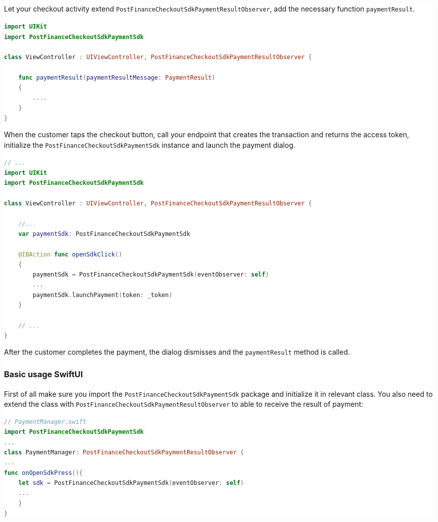 Let your checkout activity extend `PostFinanceCheckoutSdkPaymentResultObserver`, add the necessary function `paymentResult`.

```swift
import UIKit
import PostFinanceCheckoutSdkPaymentSdk

class ViewController : UIViewController, PostFinanceCheckoutSdkPaymentResultObserver {

    func paymentResult(paymentResultMessage: PaymentResult)
    {
        ....
    }
}
```

When the customer taps the checkout button, call your endpoint that creates the transaction and returns the access token, initialize the `PostFinanceCheckoutSdkPaymentSdk` instance and launch the payment dialog.

```swift
// ...
import UIKit
import PostFinanceCheckoutSdkPaymentSdk

class ViewController : UIViewController, PostFinanceCheckoutSdkPaymentResultObserver {

    //...
    var paymentSdk: PostFinanceCheckoutSdkPaymentSdk

    @IBAction func openSdkClick()
    {
        paymentSdk = PostFinanceCheckoutSdkPaymentSdk(eventObserver: self)
        ...
        paymentSdk.launchPayment(token: _token)
    }

    // ...
}
```

After the customer completes the payment, the dialog dismisses and the `paymentResult` method is called.

### Basic usage SwiftUI

First of all make sure you import the `PostFinanceCheckoutSdkPaymentSdk` package and initialize it in relevant class. You also need to extend the class with `PostFinanceCheckoutSdkPaymentResultObserver` to able to receive the result of payment:

```swift
// PaymentManager.swift
import PostFinanceCheckoutSdkPaymentSdk
...
class PaymentManager: PostFinanceCheckoutSdkPaymentResultObserver {
...
func onOpenSdkPress(){
    let sdk = PostFinanceCheckoutSdkPaymentSdk(eventObserver: self)
    ...
    }
}
```
